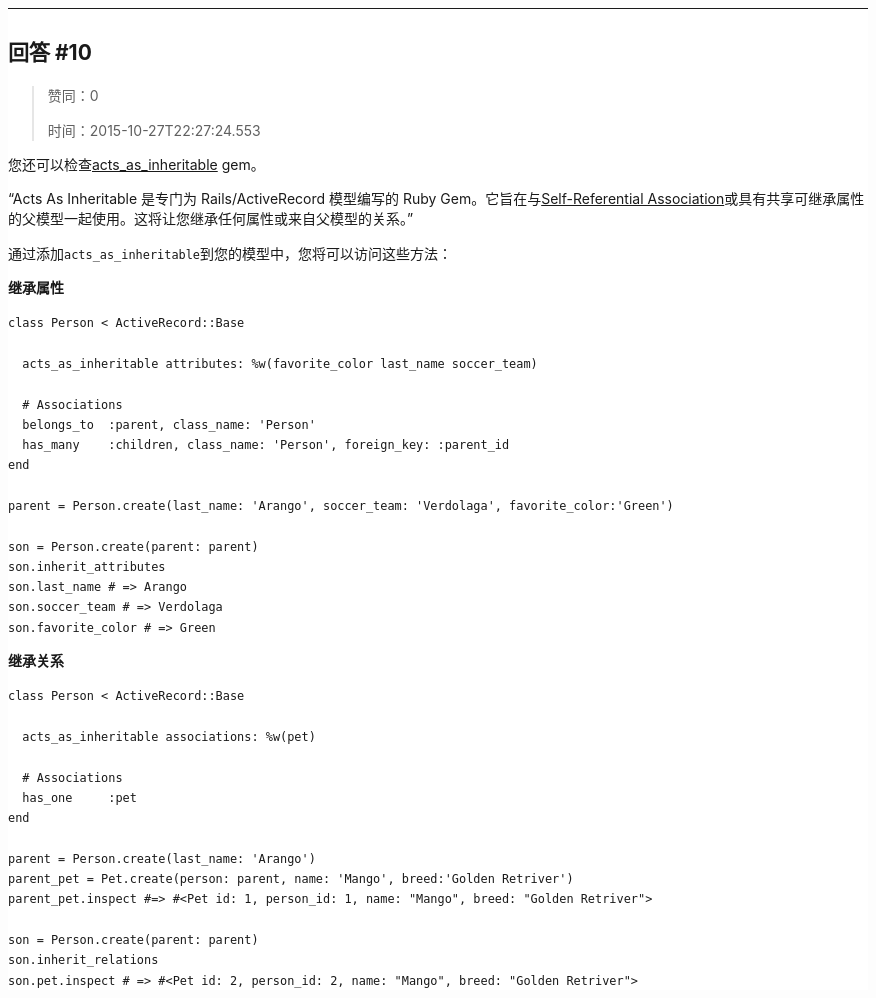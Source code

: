 * * *

## 回答 #10

> 赞同：0
> 
> 时间：2015-10-27T22:27:24.553

您还可以检查[acts_as_inheritable](https://github.com/esbanarango/acts_as_inheritable) gem。

“Acts As Inheritable 是专门为 Rails/ActiveRecord 模型编写的 Ruby Gem。它旨在与[Self-Referential Association](https://github.com/esbanarango/acts_as_inheritable#self-referential-association)或具有共享可继承属性的父模型一起使用。这将让您继承任何属性或来自父模型的关系。”

通过添加`acts_as_inheritable`到您的模型中，您将可以访问这些方法：

**继承属性**

```
class Person < ActiveRecord::Base

  acts_as_inheritable attributes: %w(favorite_color last_name soccer_team)

  # Associations
  belongs_to  :parent, class_name: 'Person'
  has_many    :children, class_name: 'Person', foreign_key: :parent_id
end

parent = Person.create(last_name: 'Arango', soccer_team: 'Verdolaga', favorite_color:'Green')

son = Person.create(parent: parent)
son.inherit_attributes
son.last_name # => Arango
son.soccer_team # => Verdolaga
son.favorite_color # => Green 
```

**继承关系**

```
class Person < ActiveRecord::Base

  acts_as_inheritable associations: %w(pet)

  # Associations
  has_one     :pet
end

parent = Person.create(last_name: 'Arango')
parent_pet = Pet.create(person: parent, name: 'Mango', breed:'Golden Retriver')
parent_pet.inspect #=> #<Pet id: 1, person_id: 1, name: "Mango", breed: "Golden Retriver">

son = Person.create(parent: parent)
son.inherit_relations
son.pet.inspect # => #<Pet id: 2, person_id: 2, name: "Mango", breed: "Golden Retriver"> 
```
